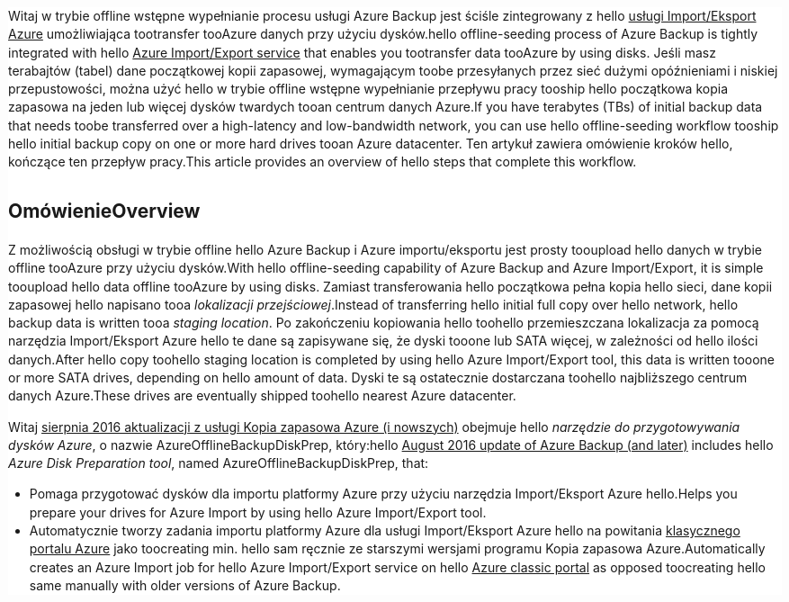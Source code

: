 <span data-ttu-id="2f459-109">Witaj w trybie offline wstępne wypełnianie procesu usługi Azure Backup jest ściśle zintegrowany z hello [usługi Import/Eksport Azure](../storage/common/storage-import-export-service.md) umożliwiająca tootransfer tooAzure danych przy użyciu dysków.</span><span class="sxs-lookup"><span data-stu-id="2f459-109">hello offline-seeding process of Azure Backup is tightly integrated with hello [Azure Import/Export service](../storage/common/storage-import-export-service.md) that enables you tootransfer data tooAzure by using disks.</span></span> <span data-ttu-id="2f459-110">Jeśli masz terabajtów (tabel) dane początkowej kopii zapasowej, wymagającym toobe przesyłanych przez sieć dużymi opóźnieniami i niskiej przepustowości, można użyć hello w trybie offline wstępne wypełnianie przepływu pracy tooship hello początkowa kopia zapasowa na jeden lub więcej dysków twardych tooan centrum danych Azure.</span><span class="sxs-lookup"><span data-stu-id="2f459-110">If you have terabytes (TBs) of initial backup data that needs toobe transferred over a high-latency and low-bandwidth network, you can use hello offline-seeding workflow tooship hello initial backup copy on one or more hard drives tooan Azure datacenter.</span></span> <span data-ttu-id="2f459-111">Ten artykuł zawiera omówienie kroków hello, kończące ten przepływ pracy.</span><span class="sxs-lookup"><span data-stu-id="2f459-111">This article provides an overview of hello steps that complete this workflow.</span></span>

## <a name="overview"></a><span data-ttu-id="2f459-112">Omówienie</span><span class="sxs-lookup"><span data-stu-id="2f459-112">Overview</span></span>
<span data-ttu-id="2f459-113">Z możliwością obsługi w trybie offline hello Azure Backup i Azure importu/eksportu jest prosty tooupload hello danych w trybie offline tooAzure przy użyciu dysków.</span><span class="sxs-lookup"><span data-stu-id="2f459-113">With hello offline-seeding capability of Azure Backup and Azure Import/Export, it is simple tooupload hello data offline tooAzure by using disks.</span></span> <span data-ttu-id="2f459-114">Zamiast transferowania hello początkowa pełna kopia hello sieci, dane kopii zapasowej hello napisano tooa *lokalizacji przejściowej*.</span><span class="sxs-lookup"><span data-stu-id="2f459-114">Instead of transferring hello initial full copy over hello network, hello backup data is written tooa *staging location*.</span></span> <span data-ttu-id="2f459-115">Po zakończeniu kopiowania hello toohello przemieszczana lokalizacja za pomocą narzędzia Import/Eksport Azure hello te dane są zapisywane się, że dyski tooone lub SATA więcej, w zależności od hello ilości danych.</span><span class="sxs-lookup"><span data-stu-id="2f459-115">After hello copy toohello staging location is completed by using hello Azure Import/Export tool, this data is written tooone or more SATA drives, depending on hello amount of data.</span></span> <span data-ttu-id="2f459-116">Dyski te są ostatecznie dostarczana toohello najbliższego centrum danych Azure.</span><span class="sxs-lookup"><span data-stu-id="2f459-116">These drives are eventually shipped toohello nearest Azure datacenter.</span></span>

<span data-ttu-id="2f459-117">Witaj [sierpnia 2016 aktualizacji z usługi Kopia zapasowa Azure (i nowszych)](http://go.microsoft.com/fwlink/?LinkID=229525) obejmuje hello *narzędzie do przygotowywania dysków Azure*, o nazwie AzureOfflineBackupDiskPrep, który:</span><span class="sxs-lookup"><span data-stu-id="2f459-117">hello [August 2016 update of Azure Backup (and later)](http://go.microsoft.com/fwlink/?LinkID=229525) includes hello *Azure Disk Preparation tool*, named AzureOfflineBackupDiskPrep, that:</span></span>

* <span data-ttu-id="2f459-118">Pomaga przygotować dysków dla importu platformy Azure przy użyciu narzędzia Import/Eksport Azure hello.</span><span class="sxs-lookup"><span data-stu-id="2f459-118">Helps you prepare your drives for Azure Import by using hello Azure Import/Export tool.</span></span>
* <span data-ttu-id="2f459-119">Automatycznie tworzy zadania importu platformy Azure dla usługi Import/Eksport Azure hello na powitania [klasycznego portalu Azure](https://manage.windowsazure.com) jako toocreating min. hello sam ręcznie ze starszymi wersjami programu Kopia zapasowa Azure.</span><span class="sxs-lookup"><span data-stu-id="2f459-119">Automatically creates an Azure Import job for hello Azure Import/Export service on hello [Azure classic portal](https://manage.windowsazure.com) as opposed toocreating hello same manually with older versions of Azure Backup.</span></span>
